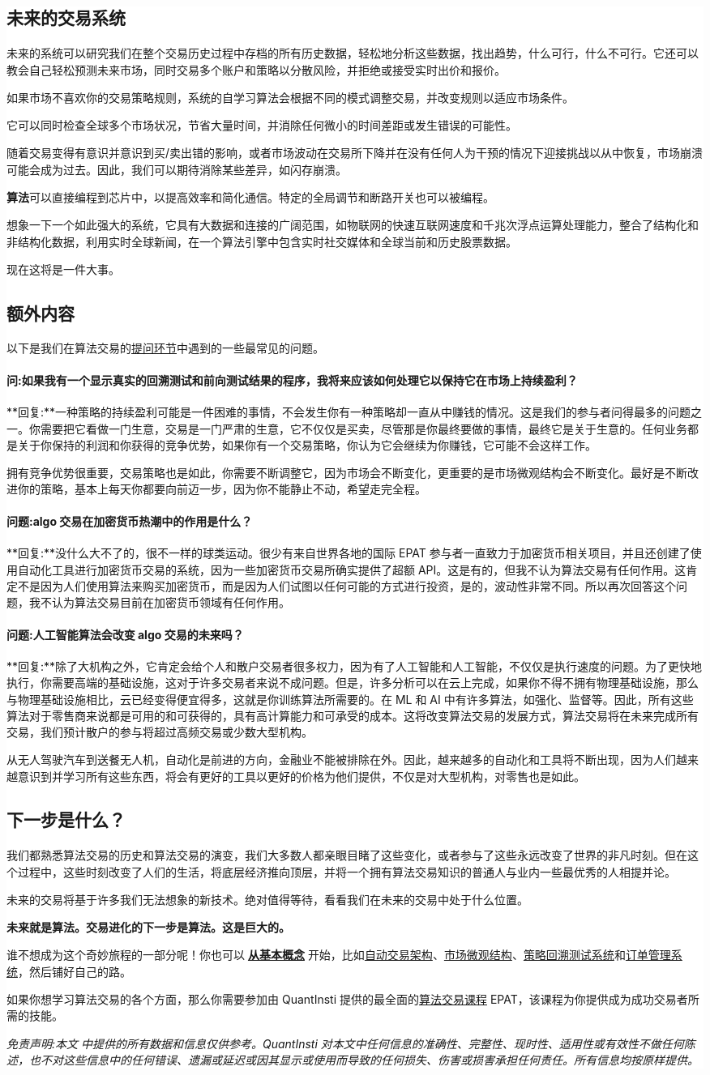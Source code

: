 
## 未来的交易系统

未来的系统可以研究我们在整个交易历史过程中存档的所有历史数据，轻松地分析这些数据，找出趋势，什么可行，什么不可行。它还可以教会自己轻松预测未来市场，同时交易多个账户和策略以分散风险，并拒绝或接受实时出价和报价。

如果市场不喜欢你的交易策略规则，系统的自学习算法会根据不同的模式调整交易，并改变规则以适应市场条件。

它可以同时检查全球多个市场状况，节省大量时间，并消除任何微小的时间差距或发生错误的可能性。

随着交易变得有意识并意识到买/卖出错的影响，或者市场波动在交易所下降并在没有任何人为干预的情况下迎接挑战以从中恢复，市场崩溃可能会成为过去。因此，我们可以期待消除某些差异，如闪存崩溃。

**算法**可以直接编程到芯片中，以提高效率和简化通信。特定的全局调节和断路开关也可以被编程。

想象一下一个如此强大的系统，它具有大数据和连接的广阔范围，如物联网的快速互联网速度和千兆次浮点运算处理能力，整合了结构化和非结构化数据，利用实时全球新闻，在一个算法引擎中包含实时社交媒体和全球当前和历史股票数据。

现在这将是一件大事。

## 额外内容

以下是我们在算法交易的[提问环节](/algo-trading-ama-5-december-2017/)中遇到的一些最常见的问题。

#### 问:如果我有一个显示真实的回溯测试和前向测试结果的程序，我将来应该如何处理它以保持它在市场上持续盈利？

**回复:**一种策略的持续盈利可能是一件困难的事情，不会发生你有一种策略却一直从中赚钱的情况。这是我们的参与者问得最多的问题之一。你需要把它看做一门生意，交易是一门严肃的生意，它不仅仅是买卖，尽管那是你最终要做的事情，最终它是关于生意的。任何业务都是关于你保持的利润和你获得的竞争优势，如果你有一个交易策略，你认为它会继续为你赚钱，它可能不会这样工作。

拥有竞争优势很重要，交易策略也是如此，你需要不断调整它，因为市场会不断变化，更重要的是市场微观结构会不断变化。最好是不断改进你的策略，基本上每天你都要向前迈一步，因为你不能静止不动，希望走完全程。

#### 问题:algo 交易在加密货币热潮中的作用是什么？

**回复:**没什么大不了的，很不一样的球类运动。很少有来自世界各地的国际 EPAT 参与者一直致力于加密货币相关项目，并且还创建了使用自动化工具进行加密货币交易的系统，因为一些加密货币交易所确实提供了超额 API。这是有的，但我不认为算法交易有任何作用。这肯定不是因为人们使用算法来购买加密货币，而是因为人们试图以任何可能的方式进行投资，是的，波动性非常不同。所以再次回答这个问题，我不认为算法交易目前在加密货币领域有任何作用。

#### 问题:人工智能算法会改变 algo 交易的未来吗？

**回复:**除了大机构之外，它肯定会给个人和散户交易者很多权力，因为有了人工智能和人工智能，不仅仅是执行速度的问题。为了更快地执行，你需要高端的基础设施，这对于许多交易者来说不成问题。但是，许多分析可以在云上完成，如果你不得不拥有物理基础设施，那么与物理基础设施相比，云已经变得便宜得多，这就是你训练算法所需要的。在 ML 和 AI 中有许多算法，如强化、监督等。因此，所有这些算法对于零售商来说都是可用的和可获得的，具有高计算能力和可承受的成本。这将改变算法交易的发展方式，算法交易将在未来完成所有交易，我们预计散户的参与将超过高频交易或少数大型机构。

从无人驾驶汽车到送餐无人机，自动化是前进的方向，金融业不能被排除在外。因此，越来越多的自动化和工具将不断出现，因为人们越来越意识到并学习所有这些东西，将会有更好的工具以更好的价格为他们提供，不仅是对大型机构，对零售也是如此。

## 下一步是什么？

我们都熟悉算法交易的历史和算法交易的演变，我们大多数人都亲眼目睹了这些变化，或者参与了这些永远改变了世界的非凡时刻。但在这个过程中，这些时刻改变了人们的生活，将底层经济推向顶层，并将一个拥有算法交易知识的普通人与业内一些最优秀的人相提并论。

未来的交易将基于许多我们无法想象的新技术。绝对值得等待，看看我们在未来的交易中处于什么位置。

**未来就是算法。交易进化的下一步是算法。这是巨大的。**

谁不想成为这个奇妙旅程的一部分呢！你也可以 [**从基本概念**](https://www.quantinsti.com/) 开始，比如[自动交易架构](/automated-trading-system/)、[市场微观结构](/market-microstructure/)、[策略回溯测试系统](/backtesting/)和[订单管理系统](/automated-trading-order-management-system/)，然后铺好自己的路。

如果你想学习算法交易的各个方面，那么你需要参加由 QuantInsti 提供的最全面的[算法交易课程](https://www.quantinsti.com/epat) EPAT，该课程为你提供成为成功交易者所需的技能。

*免责声明:本文* *中提供的所有数据和信息仅供参考。QuantInsti 对本文中任何信息的准确性、完整性、现时性、适用性或有效性不做任何陈述，也不对这些信息中的任何错误、遗漏或延迟或因其显示或使用而导致的任何损失、伤害或损害承担任何责任。所有信息均按原样提供。*